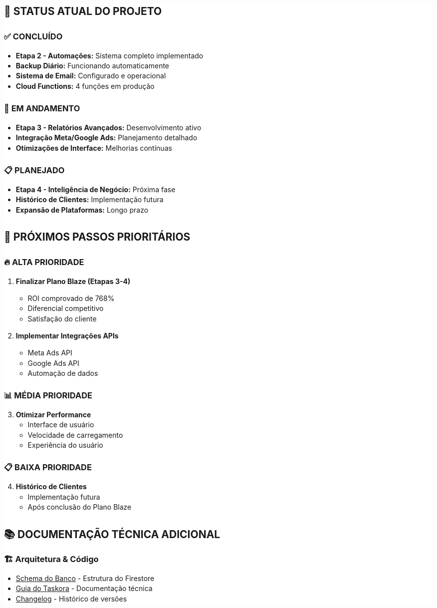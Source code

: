 ## 🎯 STATUS ATUAL DO PROJETO

### ✅ **CONCLUÍDO**
- **Etapa 2 - Automações:** Sistema completo implementado
- **Backup Diário:** Funcionando automaticamente
- **Sistema de Email:** Configurado e operacional
- **Cloud Functions:** 4 funções em produção

### 🔄 **EM ANDAMENTO**
- **Etapa 3 - Relatórios Avançados:** Desenvolvimento ativo
- **Integração Meta/Google Ads:** Planejamento detalhado
- **Otimizações de Interface:** Melhorias contínuas

### 📋 **PLANEJADO**
- **Etapa 4 - Inteligência de Negócio:** Próxima fase
- **Histórico de Clientes:** Implementação futura
- **Expansão de Plataformas:** Longo prazo

## 🚀 PRÓXIMOS PASSOS PRIORITÁRIOS

### 🔥 **ALTA PRIORIDADE**
1. **Finalizar Plano Blaze (Etapas 3-4)**
   - ROI comprovado de 768%
   - Diferencial competitivo
   - Satisfação do cliente

2. **Implementar Integrações APIs**
   - Meta Ads API
   - Google Ads API
   - Automação de dados

### 📊 **MÉDIA PRIORIDADE**
3. **Otimizar Performance**
   - Interface de usuário
   - Velocidade de carregamento
   - Experiência do usuário

### 📋 **BAIXA PRIORIDADE**
4. **Histórico de Clientes**
   - Implementação futura
   - Após conclusão do Plano Blaze

## 📚 DOCUMENTAÇÃO TÉCNICA ADICIONAL

### 🏗️ **Arquitetura & Código**
- [Schema do Banco](../taskora-app/docs/SCHEMA_TASKORA.md) - Estrutura do Firestore
- [Guia do Taskora](../taskora-app/docs/TASKORA_GUIDE.md) - Documentação técnica
- [Changelog](../taskora-app/docs/CHANGELOG.md) - Histórico de versões

